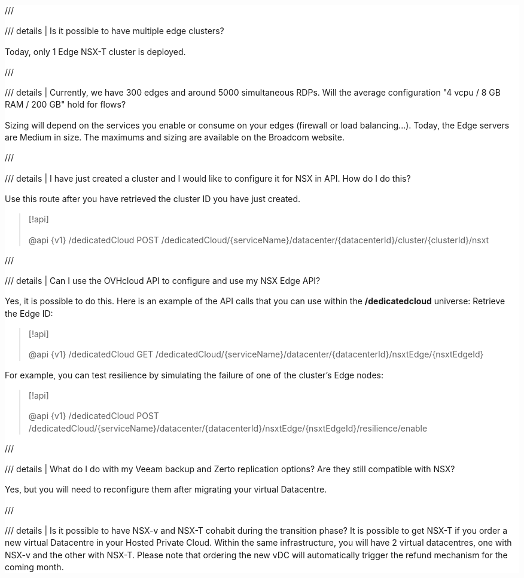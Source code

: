 ///

/// details | Is it possible to have multiple edge clusters? <a name="multipleedgeclusters"></a>

Today, only 1 Edge NSX-T cluster is deployed.

///

/// details | Currently, we have 300 edges and around 5000 simultaneous RDPs. Will the average configuration "4 vcpu / 8 GB RAM / 200 GB" hold for flows? <a name="averageconfiguration"></a>

Sizing will depend on the services you enable or consume on your edges (firewall or load balancing...).
Today, the Edge servers are Medium in size. The maximums and sizing are available on the Broadcom website.

///

/// details | I have just created a cluster and I would like to configure it for NSX in API. How do I do this?

Use this route after you have retrieved the cluster ID you have just created.

> [!api]
>
> @api {v1} /dedicatedCloud POST /dedicatedCloud/{serviceName}/datacenter/{datacenterId}/cluster/{clusterId}/nsxt

///

/// details | Can I use the OVHcloud API to configure and use my NSX Edge API? <a name="api"></a>

Yes, it is possible to do this. Here is an example of the API calls that you can use within the **/dedicatedcloud** universe:
Retrieve the Edge ID:

> [!api]
>
> @api {v1} /dedicatedCloud GET /dedicatedCloud/{serviceName}/datacenter/{datacenterId}/nsxtEdge/{nsxtEdgeId}
>

For example, you can test resilience by simulating the failure of one of the cluster’s Edge nodes:


> [!api]
>
> @api {v1} /dedicatedCloud POST /dedicatedCloud/{serviceName}/datacenter/{datacenterId}/nsxtEdge/{nsxtEdgeId}/resilience/enable
>

///

/// details | What do I do with my Veeam backup and Zerto replication options? Are they still compatible with NSX? <a name="veeamzerto"></a>

Yes, but you will need to reconfigure them after migrating your virtual Datacentre.

///

/// details | Is it possible to have NSX-v and NSX-T cohabit during the transition phase? <a name="nsxtwithnsxv"></a>
It is possible to get NSX-T if you order a new virtual Datacentre in your Hosted Private Cloud. Within the same infrastructure, you will have 2 virtual datacentres, one with NSX-v and the other with NSX-T.
Please note that ordering the new vDC will automatically trigger the refund mechanism for the coming month.
